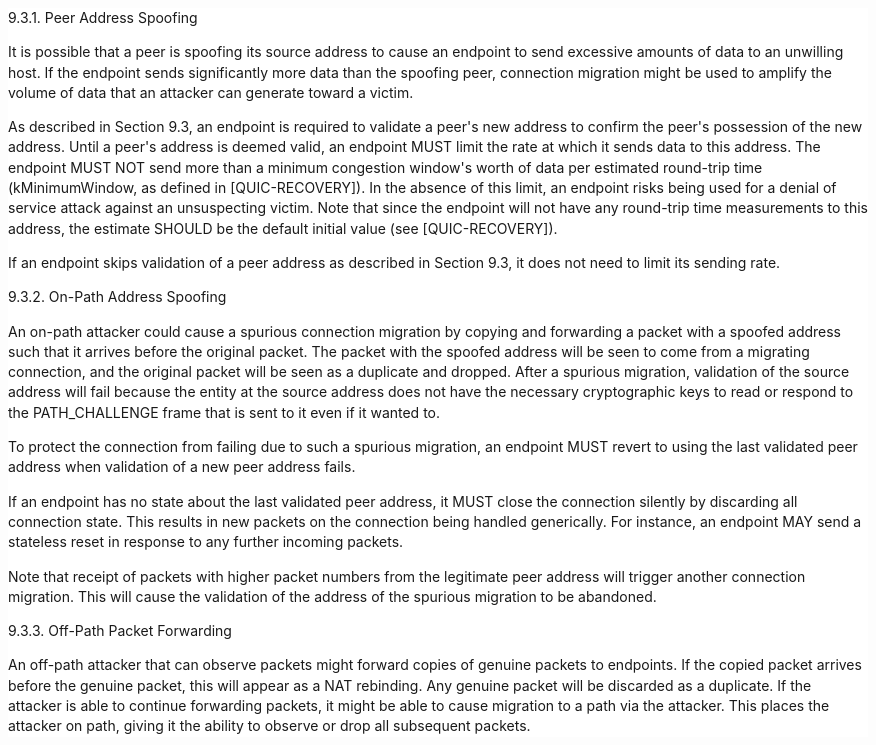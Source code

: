 9.3.1.  Peer Address Spoofing

   It is possible that a peer is spoofing its source address to cause an
   endpoint to send excessive amounts of data to an unwilling host.  If
   the endpoint sends significantly more data than the spoofing peer,
   connection migration might be used to amplify the volume of data that
   an attacker can generate toward a victim.

   As described in Section 9.3, an endpoint is required to validate a
   peer's new address to confirm the peer's possession of the new
   address.  Until a peer's address is deemed valid, an endpoint MUST
   limit the rate at which it sends data to this address.  The endpoint
   MUST NOT send more than a minimum congestion window's worth of data
   per estimated round-trip time (kMinimumWindow, as defined in
   [QUIC-RECOVERY]).  In the absence of this limit, an endpoint risks
   being used for a denial of service attack against an unsuspecting
   victim.  Note that since the endpoint will not have any round-trip
   time measurements to this address, the estimate SHOULD be the default
   initial value (see [QUIC-RECOVERY]).

   If an endpoint skips validation of a peer address as described in
   Section 9.3, it does not need to limit its sending rate.

9.3.2.  On-Path Address Spoofing

   An on-path attacker could cause a spurious connection migration by
   copying and forwarding a packet with a spoofed address such that it
   arrives before the original packet.  The packet with the spoofed
   address will be seen to come from a migrating connection, and the
   original packet will be seen as a duplicate and dropped.  After a
   spurious migration, validation of the source address will fail
   because the entity at the source address does not have the necessary
   cryptographic keys to read or respond to the PATH_CHALLENGE frame
   that is sent to it even if it wanted to.

   To protect the connection from failing due to such a spurious
   migration, an endpoint MUST revert to using the last validated peer
   address when validation of a new peer address fails.

   If an endpoint has no state about the last validated peer address, it
   MUST close the connection silently by discarding all connection
   state.  This results in new packets on the connection being handled
   generically.  For instance, an endpoint MAY send a stateless reset in
   response to any further incoming packets.

   Note that receipt of packets with higher packet numbers from the
   legitimate peer address will trigger another connection migration.
   This will cause the validation of the address of the spurious
   migration to be abandoned.

9.3.3.  Off-Path Packet Forwarding

   An off-path attacker that can observe packets might forward copies of
   genuine packets to endpoints.  If the copied packet arrives before
   the genuine packet, this will appear as a NAT rebinding.  Any genuine
   packet will be discarded as a duplicate.  If the attacker is able to
   continue forwarding packets, it might be able to cause migration to a
   path via the attacker.  This places the attacker on path, giving it
   the ability to observe or drop all subsequent packets.
